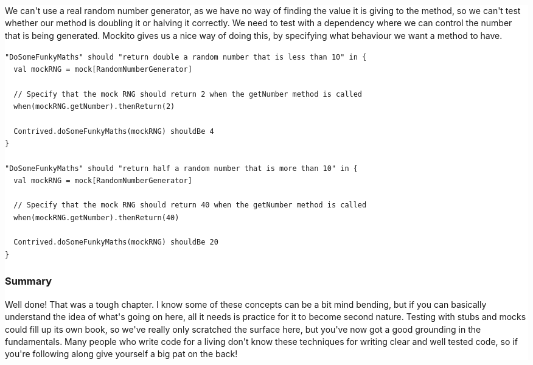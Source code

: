 We can't use a real random number generator, as we have no way of finding the value it is giving to the method, so we can't test whether our method is doubling it or halving it correctly. We need to test with a dependency where we can control the number that is being generated. Mockito gives us a nice way of doing this, by specifying what behaviour we want a method to have.

```
"DoSomeFunkyMaths" should "return double a random number that is less than 10" in {
  val mockRNG = mock[RandomNumberGenerator]

  // Specify that the mock RNG should return 2 when the getNumber method is called
  when(mockRNG.getNumber).thenReturn(2) 

  Contrived.doSomeFunkyMaths(mockRNG) shouldBe 4
}

"DoSomeFunkyMaths" should "return half a random number that is more than 10" in {
  val mockRNG = mock[RandomNumberGenerator]

  // Specify that the mock RNG should return 40 when the getNumber method is called
  when(mockRNG.getNumber).thenReturn(40)

  Contrived.doSomeFunkyMaths(mockRNG) shouldBe 20
}
```

### Summary

Well done! That was a tough chapter. I know some of these concepts can be a bit mind bending, but if you can basically understand the idea of what's going on here, all it needs is practice for it to become second nature. Testing with stubs and mocks could fill up its own book, so we've really only scratched the surface here, but you've now got a good grounding in the fundamentals. Many people who write code for a living don't know these techniques for writing clear and well tested code, so if you're following along give yourself a big pat on the back!